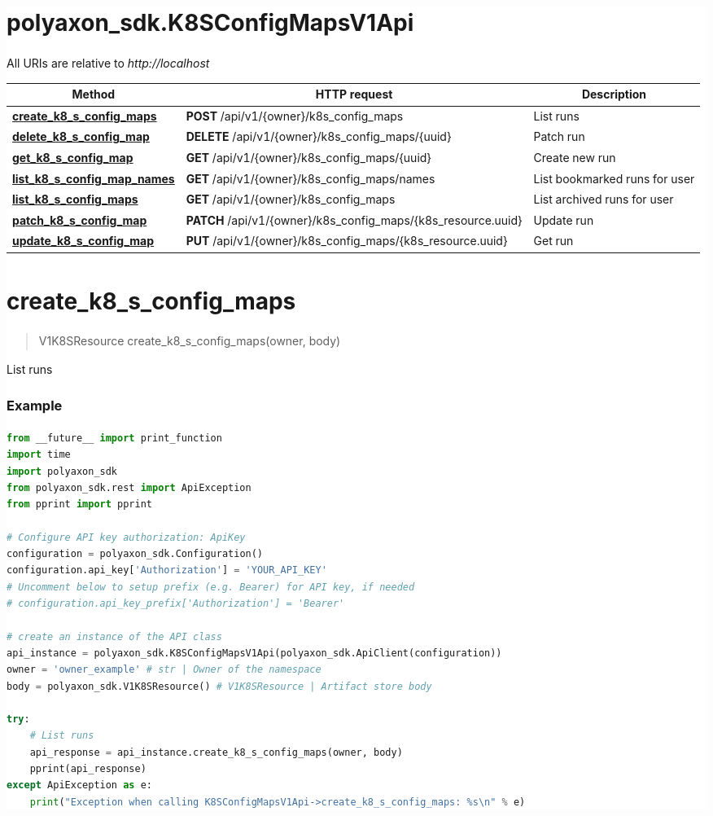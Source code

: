 # polyaxon_sdk.K8SConfigMapsV1Api

All URIs are relative to *http://localhost*

Method | HTTP request | Description
------------- | ------------- | -------------
[**create_k8_s_config_maps**](K8SConfigMapsV1Api.md#create_k8_s_config_maps) | **POST** /api/v1/{owner}/k8s_config_maps | List runs
[**delete_k8_s_config_map**](K8SConfigMapsV1Api.md#delete_k8_s_config_map) | **DELETE** /api/v1/{owner}/k8s_config_maps/{uuid} | Patch run
[**get_k8_s_config_map**](K8SConfigMapsV1Api.md#get_k8_s_config_map) | **GET** /api/v1/{owner}/k8s_config_maps/{uuid} | Create new run
[**list_k8_s_config_map_names**](K8SConfigMapsV1Api.md#list_k8_s_config_map_names) | **GET** /api/v1/{owner}/k8s_config_maps/names | List bookmarked runs for user
[**list_k8_s_config_maps**](K8SConfigMapsV1Api.md#list_k8_s_config_maps) | **GET** /api/v1/{owner}/k8s_config_maps | List archived runs for user
[**patch_k8_s_config_map**](K8SConfigMapsV1Api.md#patch_k8_s_config_map) | **PATCH** /api/v1/{owner}/k8s_config_maps/{k8s_resource.uuid} | Update run
[**update_k8_s_config_map**](K8SConfigMapsV1Api.md#update_k8_s_config_map) | **PUT** /api/v1/{owner}/k8s_config_maps/{k8s_resource.uuid} | Get run


# **create_k8_s_config_maps**
> V1K8SResource create_k8_s_config_maps(owner, body)

List runs

### Example
```python
from __future__ import print_function
import time
import polyaxon_sdk
from polyaxon_sdk.rest import ApiException
from pprint import pprint

# Configure API key authorization: ApiKey
configuration = polyaxon_sdk.Configuration()
configuration.api_key['Authorization'] = 'YOUR_API_KEY'
# Uncomment below to setup prefix (e.g. Bearer) for API key, if needed
# configuration.api_key_prefix['Authorization'] = 'Bearer'

# create an instance of the API class
api_instance = polyaxon_sdk.K8SConfigMapsV1Api(polyaxon_sdk.ApiClient(configuration))
owner = 'owner_example' # str | Owner of the namespace
body = polyaxon_sdk.V1K8SResource() # V1K8SResource | Artifact store body

try:
    # List runs
    api_response = api_instance.create_k8_s_config_maps(owner, body)
    pprint(api_response)
except ApiException as e:
    print("Exception when calling K8SConfigMapsV1Api->create_k8_s_config_maps: %s\n" % e)
```

